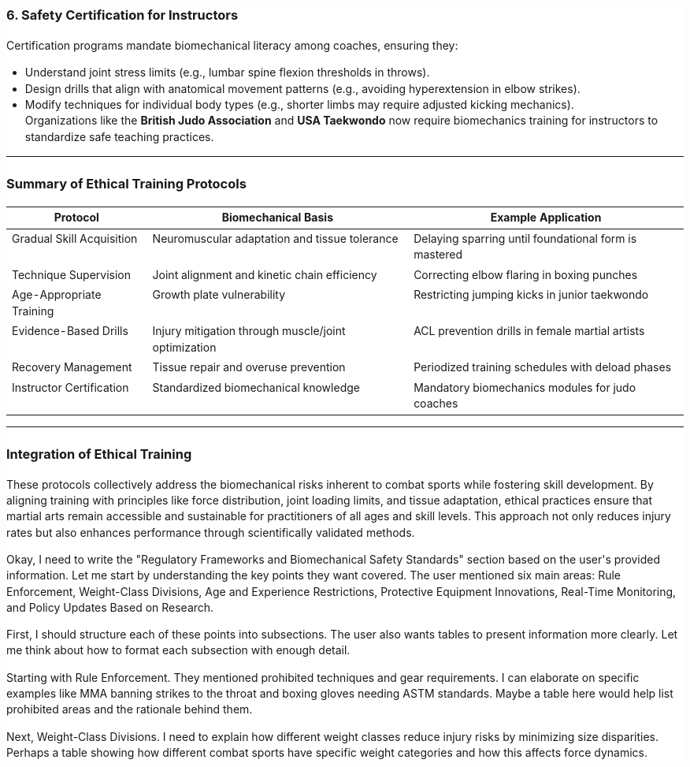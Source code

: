### **6. Safety Certification for Instructors**  
Certification programs mandate biomechanical literacy among coaches, ensuring they:  
- Understand joint stress limits (e.g., lumbar spine flexion thresholds in throws).  
- Design drills that align with anatomical movement patterns (e.g., avoiding hyperextension in elbow strikes).  
- Modify techniques for individual body types (e.g., shorter limbs may require adjusted kicking mechanics).  
Organizations like the **British Judo Association** and **USA Taekwondo** now require biomechanics training for instructors to standardize safe teaching practices.  

---

### **Summary of Ethical Training Protocols**  
| **Protocol**               | **Biomechanical Basis**                          | **Example Application**                              |  
|----------------------------|--------------------------------------------------|-----------------------------------------------------|  
| Gradual Skill Acquisition   | Neuromuscular adaptation and tissue tolerance    | Delaying sparring until foundational form is mastered |  
| Technique Supervision       | Joint alignment and kinetic chain efficiency      | Correcting elbow flaring in boxing punches           |  
| Age-Appropriate Training    | Growth plate vulnerability                       | Restricting jumping kicks in junior taekwondo        |  
| Evidence-Based Drills       | Injury mitigation through muscle/joint optimization | ACL prevention drills in female martial artists      |  
| Recovery Management         | Tissue repair and overuse prevention             | Periodized training schedules with deload phases     |  
| Instructor Certification    | Standardized biomechanical knowledge             | Mandatory biomechanics modules for judo coaches       |  

---

### **Integration of Ethical Training**  
These protocols collectively address the biomechanical risks inherent to combat sports while fostering skill development. By aligning training with principles like force distribution, joint loading limits, and tissue adaptation, ethical practices ensure that martial arts remain accessible and sustainable for practitioners of all ages and skill levels. This approach not only reduces injury rates but also enhances performance through scientifically validated methods.


Okay, I need to write the "Regulatory Frameworks and Biomechanical Safety Standards" section based on the user's provided information. Let me start by understanding the key points they want covered. The user mentioned six main areas: Rule Enforcement, Weight-Class Divisions, Age and Experience Restrictions, Protective Equipment Innovations, Real-Time Monitoring, and Policy Updates Based on Research. 

First, I should structure each of these points into subsections. The user also wants tables to present information more clearly. Let me think about how to format each subsection with enough detail. 

Starting with Rule Enforcement. They mentioned prohibited techniques and gear requirements. I can elaborate on specific examples like MMA banning strikes to the throat and boxing gloves needing ASTM standards. Maybe a table here would help list prohibited areas and the rationale behind them.

Next, Weight-Class Divisions. I need to explain how different weight classes reduce injury risks by minimizing size disparities. Perhaps a table showing how different combat sports have specific weight categories and how this affects force dynamics.
